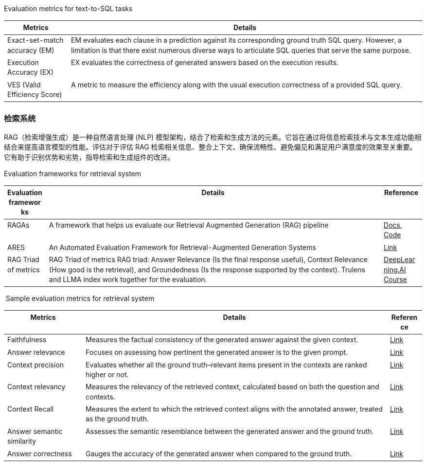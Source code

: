 Evaluation metrics for text-to-SQL tasks

| Metrics                       | Details                                                      |
| ----------------------------- | ------------------------------------------------------------ |
| Exact-set-match accuracy (EM) | EM evaluates each clause in a prediction against its corresponding ground truth SQL query. However, a limitation is that there exist numerous diverse ways to articulate SQL queries that serve the same purpose. |
| Execution Accuracy (EX)       | EX evaluates the correctness of generated answers based on the execution results. |
| VES (Valid Efficiency Score)  | A metric to measure the efficiency along with the usual execution correctness of a provided SQL query. |

### 检索系统

RAG（检索增强生成）是一种自然语言处理 (NLP) 模型架构，结合了检索和生成方法的元素。它旨在通过将信息检索技术与文本生成功能相结合来提高语言模型的性能。评估对于评估 RAG 检索相关信息、整合上下文、确保流畅性、避免偏见和满足用户满意度的效果至关重要。它有助于识别优势和劣势，指导检索和生成组件的改进。

Evaluation frameworks for retrieval system

| Evaluation frameworks | Details                                                      | Reference                                                    |
| --------------------- | ------------------------------------------------------------ | ------------------------------------------------------------ |
| RAGAs                 | A framework that helps us evaluate our Retrieval Augmented Generation (RAG) pipeline | [Docs](https://docs.ragas.io/en/latest/), [Code](https://github.com/explodinggradients/ragas) |
| ARES                  | An Automated Evaluation Framework for Retrieval-Augmented Generation Systems | [Link](https://github.com/stanford-futuredata/ARES)          |
| RAG Triad of metrics  | RAG Triad of metrics RAG triad: Answer Relevance (Is the final response useful), Context Relevance (How good is the retrieval), and Groundedness (Is the response supported by the context). Trulens and LLMA index work together for the evaluation. | [DeepLearning.AI Course](https://learn.deeplearning.ai/building-evaluating-advanced-rag) |

 Sample evaluation metrics for retrieval system

| Metrics                    | Details                                                      | Reference                                                    |
| -------------------------- | ------------------------------------------------------------ | ------------------------------------------------------------ |
| Faithfulness               | Measures the factual consistency of the generated answer against the given context. | [Link](https://docs.ragas.io/en/latest/concepts/metrics/faithfulness.html#equation-faithfulness) |
| Answer relevance           | Focuses on assessing how pertinent the generated answer is to the given prompt. | [Link](https://docs.ragas.io/en/latest/concepts/metrics/answer_relevance.html) |
| Context precision          | Evaluates whether all the ground truth–relevant items present in the contexts are ranked higher or not. | [Link](https://docs.ragas.io/en/latest/concepts/metrics/context_precision.html) |
| Context relevancy          | Measures the relevancy of the retrieved context, calculated based on both the question and contexts. | [Link](https://docs.ragas.io/en/latest/concepts/metrics/context_relevancy.html) |
| Context Recall             | Measures the extent to which the retrieved context aligns with the annotated answer, treated as the ground truth. | [Link](https://docs.ragas.io/en/latest/concepts/metrics/context_recall.html) |
| Answer semantic similarity | Assesses the semantic resemblance between the generated answer and the ground truth. | [Link](https://docs.ragas.io/en/latest/concepts/metrics/semantic_similarity.html) |
| Answer correctness         | Gauges the accuracy of the generated answer when compared to the ground truth. | [Link](https://docs.ragas.io/en/latest/concepts/metrics/answer_correctness.html) |
